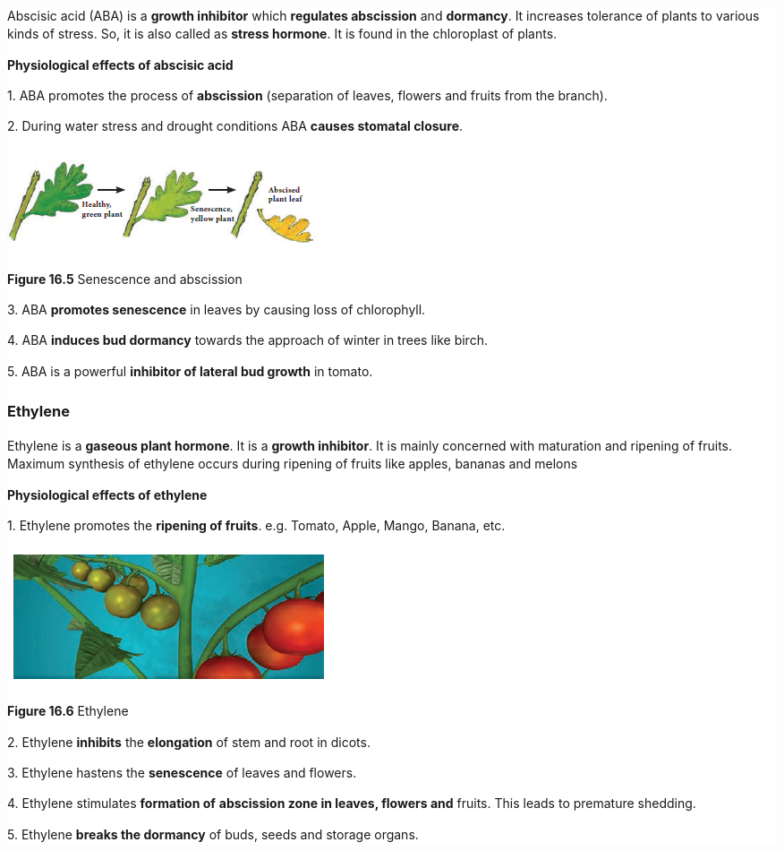 
Abscisic acid (ABA) is a **growth inhibitor** which **regulates abscission** and **dormancy**. It increases tolerance of plants to various kinds of stress. So, it is also called as **stress hormone**. It is found in the chloroplast of plants.

**Physiological effects of abscisic acid** 

1\. ABA promotes the process of **abscission** (separation of leaves, flowers and fruits from the branch).

2\. During water stress and drought conditions ABA **causes stomatal closure**.

![Alt Senescence and abscission](figure-16.5.png)

**Figure 16.5** Senescence and abscission

3\. ABA **promotes senescence** in leaves by causing loss of chlorophyll.

4\. ABA **induces bud dormancy** towards the approach of winter in trees like birch.

5\. ABA is a powerful **inhibitor of lateral bud growth** in tomato.

### Ethylene

Ethylene is a **gaseous plant hormone**. It is a **growth inhibitor**. It is mainly concerned with maturation and ripening of fruits. Maximum synthesis of ethylene occurs during ripening of fruits like apples, bananas and melons

**Physiological effects of ethylene**

1\. Ethylene promotes the **ripening of fruits**. e.g. Tomato, Apple, Mango, Banana, etc.

![Alt Ethylene](figure-16.6.png)

**Figure 16.6** Ethylene

2\. Ethylene **inhibits** the **elongation** of stem and root in dicots.

3\. Ethylene hastens the **senescence** of leaves and flowers.

4\. Ethylene stimulates **formation of** **abscission zone in leaves, flowers and** fruits. This leads to premature shedding.

5\. Ethylene **breaks the dormancy** of buds, seeds and storage organs.
